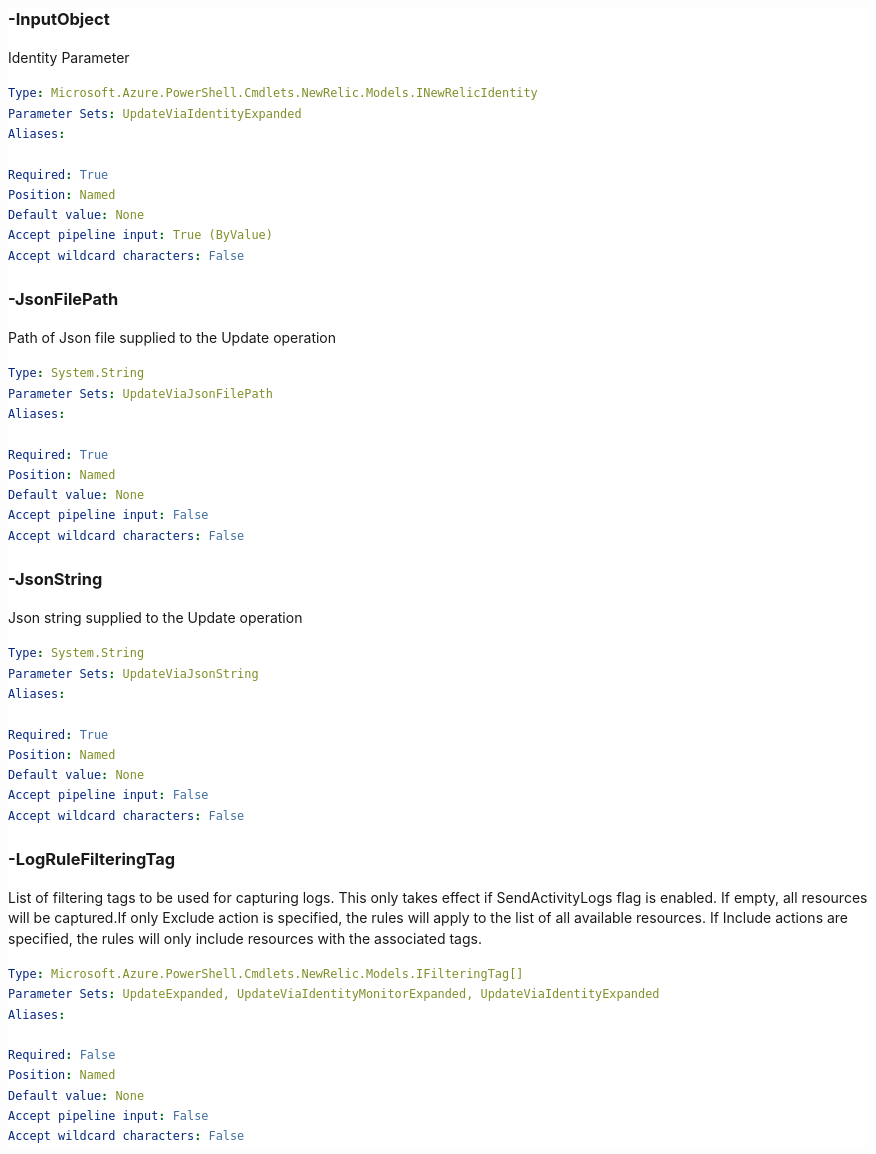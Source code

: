 ### -InputObject
Identity Parameter

```yaml
Type: Microsoft.Azure.PowerShell.Cmdlets.NewRelic.Models.INewRelicIdentity
Parameter Sets: UpdateViaIdentityExpanded
Aliases:

Required: True
Position: Named
Default value: None
Accept pipeline input: True (ByValue)
Accept wildcard characters: False
```

### -JsonFilePath
Path of Json file supplied to the Update operation

```yaml
Type: System.String
Parameter Sets: UpdateViaJsonFilePath
Aliases:

Required: True
Position: Named
Default value: None
Accept pipeline input: False
Accept wildcard characters: False
```

### -JsonString
Json string supplied to the Update operation

```yaml
Type: System.String
Parameter Sets: UpdateViaJsonString
Aliases:

Required: True
Position: Named
Default value: None
Accept pipeline input: False
Accept wildcard characters: False
```

### -LogRuleFilteringTag
List of filtering tags to be used for capturing logs.
This only takes effect if SendActivityLogs flag is enabled.
If empty, all resources will be captured.If only Exclude action is specified, the rules will apply to the list of all available resources.
If Include actions are specified, the rules will only include resources with the associated tags.

```yaml
Type: Microsoft.Azure.PowerShell.Cmdlets.NewRelic.Models.IFilteringTag[]
Parameter Sets: UpdateExpanded, UpdateViaIdentityMonitorExpanded, UpdateViaIdentityExpanded
Aliases:

Required: False
Position: Named
Default value: None
Accept pipeline input: False
Accept wildcard characters: False
```
